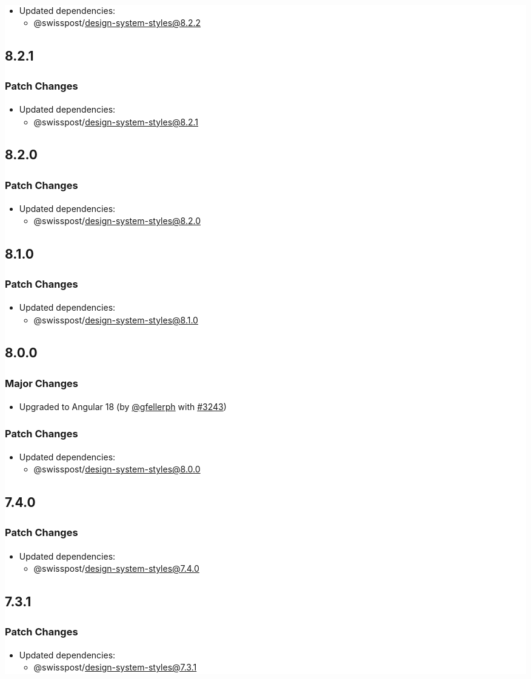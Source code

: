 - Updated dependencies:
  - @swisspost/design-system-styles@8.2.2

## 8.2.1

### Patch Changes

- Updated dependencies:
  - @swisspost/design-system-styles@8.2.1

## 8.2.0

### Patch Changes

- Updated dependencies:
  - @swisspost/design-system-styles@8.2.0

## 8.1.0

### Patch Changes

- Updated dependencies:
  - @swisspost/design-system-styles@8.1.0

## 8.0.0

### Major Changes

- Upgraded to Angular 18 (by [@gfellerph](https://github.com/gfellerph) with [#3243](https://github.com/swisspost/design-system/pull/3243))

### Patch Changes

- Updated dependencies:
  - @swisspost/design-system-styles@8.0.0

## 7.4.0

### Patch Changes

- Updated dependencies:
  - @swisspost/design-system-styles@7.4.0

## 7.3.1

### Patch Changes

- Updated dependencies:
  - @swisspost/design-system-styles@7.3.1

